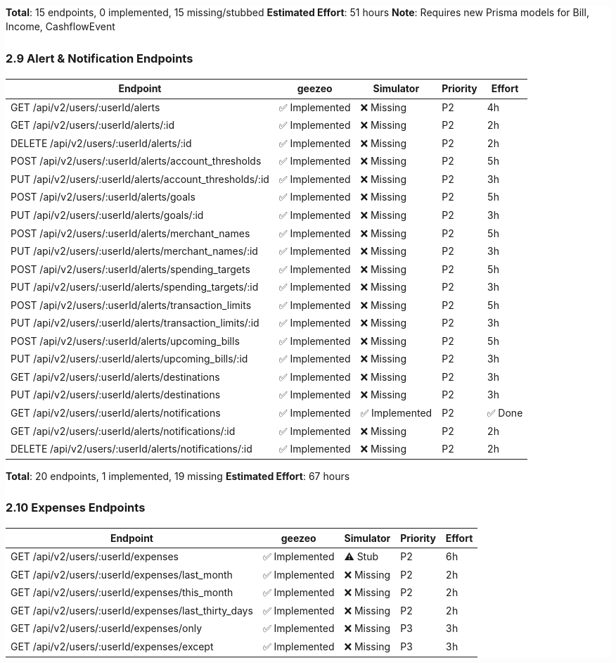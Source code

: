 **Total**: 15 endpoints, 0 implemented, 15 missing/stubbed
**Estimated Effort**: 51 hours
**Note**: Requires new Prisma models for Bill, Income, CashflowEvent

### 2.9 Alert & Notification Endpoints

| Endpoint | geezeo | Simulator | Priority | Effort |
|----------|--------|-----------|----------|--------|
| GET /api/v2/users/:userId/alerts | ✅ Implemented | ❌ Missing | P2 | 4h |
| GET /api/v2/users/:userId/alerts/:id | ✅ Implemented | ❌ Missing | P2 | 2h |
| DELETE /api/v2/users/:userId/alerts/:id | ✅ Implemented | ❌ Missing | P2 | 2h |
| POST /api/v2/users/:userId/alerts/account_thresholds | ✅ Implemented | ❌ Missing | P2 | 5h |
| PUT /api/v2/users/:userId/alerts/account_thresholds/:id | ✅ Implemented | ❌ Missing | P2 | 3h |
| POST /api/v2/users/:userId/alerts/goals | ✅ Implemented | ❌ Missing | P2 | 5h |
| PUT /api/v2/users/:userId/alerts/goals/:id | ✅ Implemented | ❌ Missing | P2 | 3h |
| POST /api/v2/users/:userId/alerts/merchant_names | ✅ Implemented | ❌ Missing | P2 | 5h |
| PUT /api/v2/users/:userId/alerts/merchant_names/:id | ✅ Implemented | ❌ Missing | P2 | 3h |
| POST /api/v2/users/:userId/alerts/spending_targets | ✅ Implemented | ❌ Missing | P2 | 5h |
| PUT /api/v2/users/:userId/alerts/spending_targets/:id | ✅ Implemented | ❌ Missing | P2 | 3h |
| POST /api/v2/users/:userId/alerts/transaction_limits | ✅ Implemented | ❌ Missing | P2 | 5h |
| PUT /api/v2/users/:userId/alerts/transaction_limits/:id | ✅ Implemented | ❌ Missing | P2 | 3h |
| POST /api/v2/users/:userId/alerts/upcoming_bills | ✅ Implemented | ❌ Missing | P2 | 5h |
| PUT /api/v2/users/:userId/alerts/upcoming_bills/:id | ✅ Implemented | ❌ Missing | P2 | 3h |
| GET /api/v2/users/:userId/alerts/destinations | ✅ Implemented | ❌ Missing | P2 | 3h |
| PUT /api/v2/users/:userId/alerts/destinations | ✅ Implemented | ❌ Missing | P2 | 3h |
| GET /api/v2/users/:userId/alerts/notifications | ✅ Implemented | ✅ Implemented | P2 | ✅ Done |
| GET /api/v2/users/:userId/alerts/notifications/:id | ✅ Implemented | ❌ Missing | P2 | 2h |
| DELETE /api/v2/users/:userId/alerts/notifications/:id | ✅ Implemented | ❌ Missing | P2 | 2h |

**Total**: 20 endpoints, 1 implemented, 19 missing
**Estimated Effort**: 67 hours

### 2.10 Expenses Endpoints

| Endpoint | geezeo | Simulator | Priority | Effort |
|----------|--------|-----------|----------|--------|
| GET /api/v2/users/:userId/expenses | ✅ Implemented | ⚠️ Stub | P2 | 6h |
| GET /api/v2/users/:userId/expenses/last_month | ✅ Implemented | ❌ Missing | P2 | 2h |
| GET /api/v2/users/:userId/expenses/this_month | ✅ Implemented | ❌ Missing | P2 | 2h |
| GET /api/v2/users/:userId/expenses/last_thirty_days | ✅ Implemented | ❌ Missing | P2 | 2h |
| GET /api/v2/users/:userId/expenses/only | ✅ Implemented | ❌ Missing | P3 | 3h |
| GET /api/v2/users/:userId/expenses/except | ✅ Implemented | ❌ Missing | P3 | 3h |

